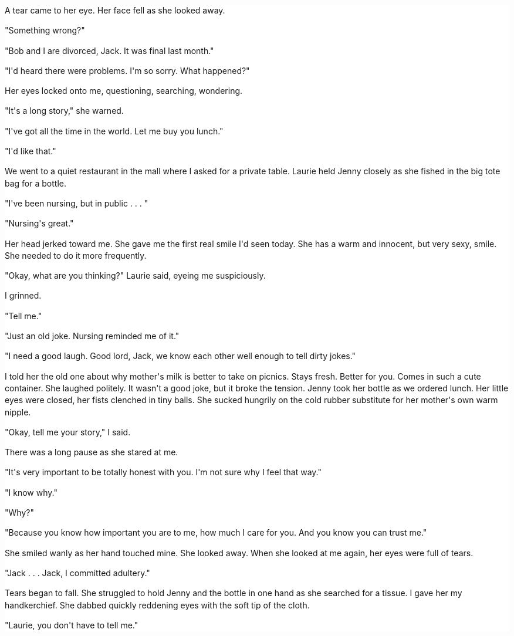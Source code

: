 A tear came to her eye. Her face fell as she looked away. 

"Something wrong?" 

"Bob and I are divorced, Jack. It was final last month." 

"I'd heard there were problems. I'm so sorry. What happened?" 

Her eyes locked onto me, questioning, searching, wondering. 

"It's a long story," she warned. 

"I've got all the time in the world. Let me buy you lunch." 

"I'd like that." 

We went to a quiet restaurant in the mall where I asked for a private table. Laurie held Jenny closely as she fished in the big tote bag for a bottle. 

"I've been nursing, but in public . . . " 

"Nursing's great." 

Her head jerked toward me. She gave me the first real smile I'd seen today. She has a warm and innocent, but very sexy, smile. She needed to do it more frequently. 

"Okay, what are you thinking?" Laurie said, eyeing me suspiciously. 

I grinned. 

"Tell me." 

"Just an old joke. Nursing reminded me of it." 

"I need a good laugh. Good lord, Jack, we know each other well enough to tell dirty jokes." 

I told her the old one about why mother's milk is better to take on picnics. Stays fresh. Better for you. Comes in such a cute container. She laughed politely. It wasn't a good joke, but it broke the tension. Jenny took her bottle as we ordered lunch. Her little eyes were closed, her fists clenched in tiny balls. She sucked hungrily on the cold rubber substitute for her mother's own warm nipple. 

"Okay, tell me your story," I said. 

There was a long pause as she stared at me. 

"It's very important to be totally honest with you. I'm not sure why I feel that way." 

"I know why." 

"Why?" 

"Because you know how important you are to me, how much I care for you. And you know you can trust me." 

She smiled wanly as her hand touched mine. She looked away. When she looked at me again, her eyes were full of tears. 

"Jack . . . Jack, I committed adultery." 

Tears began to fall. She struggled to hold Jenny and the bottle in one hand as she searched for a tissue. I gave her my handkerchief. She dabbed quickly reddening eyes with the soft tip of the cloth. 

"Laurie, you don't have to tell me." 
